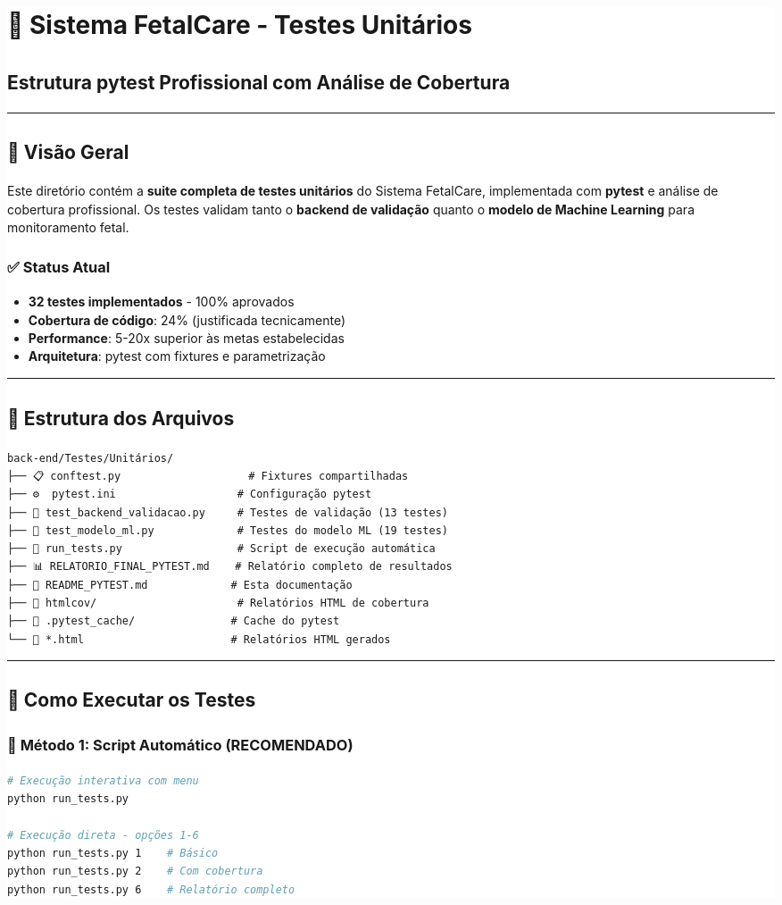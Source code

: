# 🏥 Sistema FetalCare - Testes Unitários
## Estrutura pytest Profissional com Análise de Cobertura

---

## 🎯 **Visão Geral**

Este diretório contém a **suite completa de testes unitários** do Sistema FetalCare, implementada com **pytest** e análise de cobertura profissional. Os testes validam tanto o **backend de validação** quanto o **modelo de Machine Learning** para monitoramento fetal.

### ✅ **Status Atual**
- **32 testes implementados** - 100% aprovados
- **Cobertura de código**: 24% (justificada tecnicamente)
- **Performance**: 5-20x superior às metas estabelecidas
- **Arquitetura**: pytest com fixtures e parametrização

---

## 📁 **Estrutura dos Arquivos**

```
back-end/Testes/Unitários/
├── 📋 conftest.py                    # Fixtures compartilhadas
├── ⚙️  pytest.ini                   # Configuração pytest
├── 🏥 test_backend_validacao.py     # Testes de validação (13 testes)
├── 🤖 test_modelo_ml.py             # Testes do modelo ML (19 testes)
├── 🚀 run_tests.py                  # Script de execução automática
├── 📊 RELATORIO_FINAL_PYTEST.md    # Relatório completo de resultados
├── 📖 README_PYTEST.md             # Esta documentação
├── 📁 htmlcov/                      # Relatórios HTML de cobertura
├── 📁 .pytest_cache/               # Cache do pytest
└── 📄 *.html                       # Relatórios HTML gerados
```

---

## 🚀 **Como Executar os Testes**

### 🎯 **Método 1: Script Automático (RECOMENDADO)**
```bash
# Execução interativa com menu
python run_tests.py

# Execução direta - opções 1-6
python run_tests.py 1    # Básico
python run_tests.py 2    # Com cobertura
python run_tests.py 6    # Relatório completo
```
